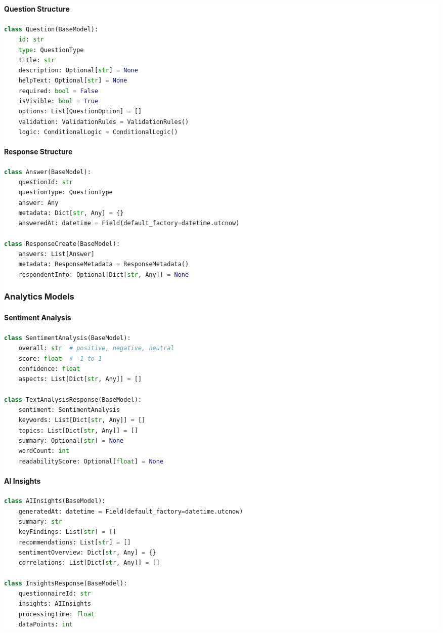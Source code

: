#### Question Structure
```python
class Question(BaseModel):
    id: str
    type: QuestionType
    title: str
    description: Optional[str] = None
    helpText: Optional[str] = None
    required: bool = False
    isVisible: bool = True
    options: List[QuestionOption] = []
    validation: ValidationRules = ValidationRules()
    logic: ConditionalLogic = ConditionalLogic()
```

#### Response Structure
```python
class Answer(BaseModel):
    questionId: str
    questionType: QuestionType
    answer: Any
    metadata: Dict[str, Any] = {}
    answeredAt: datetime = Field(default_factory=datetime.utcnow)

class ResponseCreate(BaseModel):
    answers: List[Answer]
    metadata: ResponseMetadata = ResponseMetadata()
    respondentInfo: Optional[Dict[str, Any]] = None
```

### Analytics Models

#### Sentiment Analysis
```python
class SentimentAnalysis(BaseModel):
    overall: str  # positive, negative, neutral
    score: float  # -1 to 1
    confidence: float
    aspects: List[Dict[str, Any]] = []

class TextAnalysisResponse(BaseModel):
    sentiment: SentimentAnalysis
    keywords: List[Dict[str, Any]] = []
    topics: List[Dict[str, Any]] = []
    summary: Optional[str] = None
    wordCount: int
    readabilityScore: Optional[float] = None
```

#### AI Insights
```python
class AIInsights(BaseModel):
    generatedAt: datetime = Field(default_factory=datetime.utcnow)
    summary: str
    keyFindings: List[str] = []
    recommendations: List[str] = []
    sentimentOverview: Dict[str, Any] = {}
    correlations: List[Dict[str, Any]] = []

class InsightsResponse(BaseModel):
    questionnaireId: str
    insights: AIInsights
    processingTime: float
    dataPoints: int
```